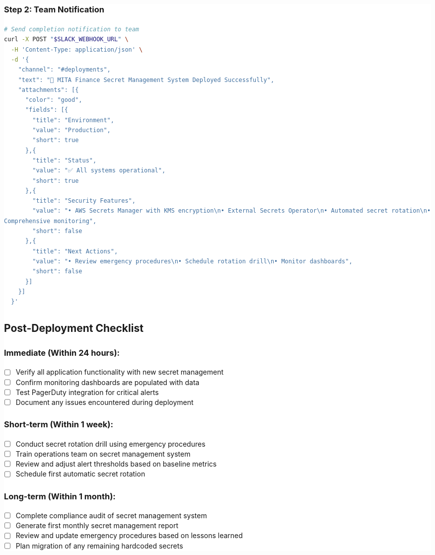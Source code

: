 ### Step 2: Team Notification

```bash
# Send completion notification to team
curl -X POST "$SLACK_WEBHOOK_URL" \
  -H 'Content-Type: application/json' \
  -d '{
    "channel": "#deployments",
    "text": "🔐 MITA Finance Secret Management System Deployed Successfully",
    "attachments": [{
      "color": "good",
      "fields": [{
        "title": "Environment",
        "value": "Production",
        "short": true
      },{
        "title": "Status", 
        "value": "✅ All systems operational",
        "short": true
      },{
        "title": "Security Features",
        "value": "• AWS Secrets Manager with KMS encryption\n• External Secrets Operator\n• Automated secret rotation\n• Comprehensive monitoring",
        "short": false
      },{
        "title": "Next Actions",
        "value": "• Review emergency procedures\n• Schedule rotation drill\n• Monitor dashboards",
        "short": false
      }]
    }]
  }'
```

## Post-Deployment Checklist

### Immediate (Within 24 hours):
- [ ] Verify all application functionality with new secret management
- [ ] Confirm monitoring dashboards are populated with data
- [ ] Test PagerDuty integration for critical alerts
- [ ] Document any issues encountered during deployment

### Short-term (Within 1 week):
- [ ] Conduct secret rotation drill using emergency procedures
- [ ] Train operations team on secret management system
- [ ] Review and adjust alert thresholds based on baseline metrics
- [ ] Schedule first automatic secret rotation

### Long-term (Within 1 month):
- [ ] Complete compliance audit of secret management system
- [ ] Generate first monthly secret management report
- [ ] Review and update emergency procedures based on lessons learned
- [ ] Plan migration of any remaining hardcoded secrets

